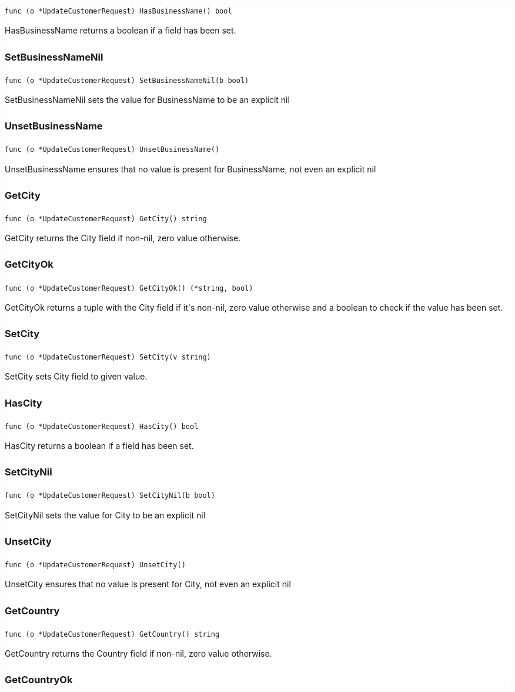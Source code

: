 `func (o *UpdateCustomerRequest) HasBusinessName() bool`

HasBusinessName returns a boolean if a field has been set.

### SetBusinessNameNil

`func (o *UpdateCustomerRequest) SetBusinessNameNil(b bool)`

 SetBusinessNameNil sets the value for BusinessName to be an explicit nil

### UnsetBusinessName
`func (o *UpdateCustomerRequest) UnsetBusinessName()`

UnsetBusinessName ensures that no value is present for BusinessName, not even an explicit nil
### GetCity

`func (o *UpdateCustomerRequest) GetCity() string`

GetCity returns the City field if non-nil, zero value otherwise.

### GetCityOk

`func (o *UpdateCustomerRequest) GetCityOk() (*string, bool)`

GetCityOk returns a tuple with the City field if it's non-nil, zero value otherwise
and a boolean to check if the value has been set.

### SetCity

`func (o *UpdateCustomerRequest) SetCity(v string)`

SetCity sets City field to given value.

### HasCity

`func (o *UpdateCustomerRequest) HasCity() bool`

HasCity returns a boolean if a field has been set.

### SetCityNil

`func (o *UpdateCustomerRequest) SetCityNil(b bool)`

 SetCityNil sets the value for City to be an explicit nil

### UnsetCity
`func (o *UpdateCustomerRequest) UnsetCity()`

UnsetCity ensures that no value is present for City, not even an explicit nil
### GetCountry

`func (o *UpdateCustomerRequest) GetCountry() string`

GetCountry returns the Country field if non-nil, zero value otherwise.

### GetCountryOk

